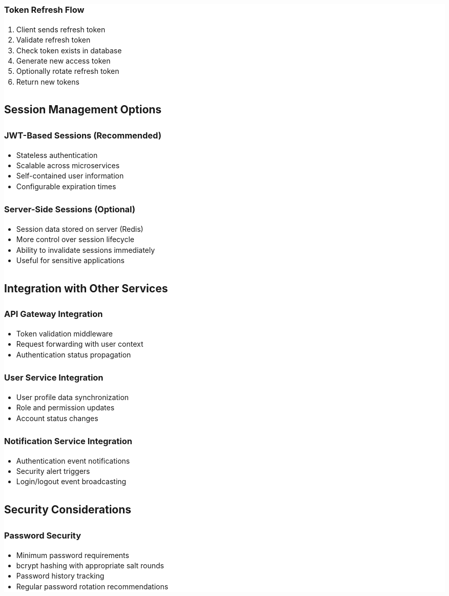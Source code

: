 ### Token Refresh Flow

1. Client sends refresh token
2. Validate refresh token
3. Check token exists in database
4. Generate new access token
5. Optionally rotate refresh token
6. Return new tokens

## Session Management Options

### JWT-Based Sessions (Recommended)

- Stateless authentication
- Scalable across microservices
- Self-contained user information
- Configurable expiration times

### Server-Side Sessions (Optional)

- Session data stored on server (Redis)
- More control over session lifecycle
- Ability to invalidate sessions immediately
- Useful for sensitive applications

## Integration with Other Services

### API Gateway Integration

- Token validation middleware
- Request forwarding with user context
- Authentication status propagation

### User Service Integration

- User profile data synchronization
- Role and permission updates
- Account status changes

### Notification Service Integration

- Authentication event notifications
- Security alert triggers
- Login/logout event broadcasting

## Security Considerations

### Password Security

- Minimum password requirements
- bcrypt hashing with appropriate salt rounds
- Password history tracking
- Regular password rotation recommendations
